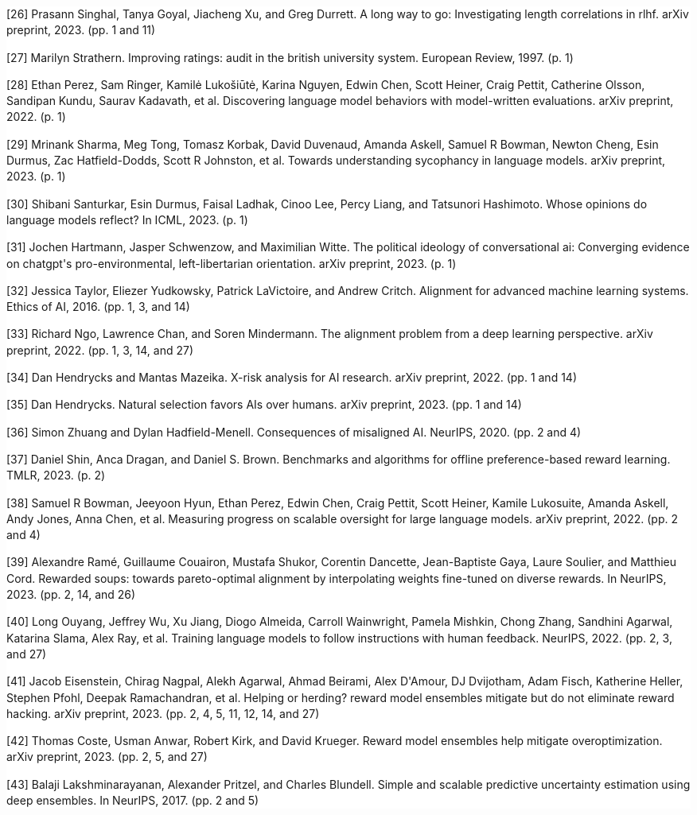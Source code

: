 [26] Prasann Singhal, Tanya Goyal, Jiacheng Xu, and Greg Durrett. A long way to go: Investigating length correlations in rlhf. arXiv preprint, 2023. (pp. 1 and 11)

[27] Marilyn Strathern. Improving ratings: audit in the british university system. European Review, 1997. (p. 1)

[28] Ethan Perez, Sam Ringer, Kamilė Lukošiūtė, Karina Nguyen, Edwin Chen, Scott Heiner, Craig Pettit, Catherine Olsson, Sandipan Kundu, Saurav Kadavath, et al. Discovering language model behaviors with model-written evaluations. arXiv preprint, 2022. (p. 1)

[29] Mrinank Sharma, Meg Tong, Tomasz Korbak, David Duvenaud, Amanda Askell, Samuel R Bowman, Newton Cheng, Esin Durmus, Zac Hatfield-Dodds, Scott R Johnston, et al. Towards understanding sycophancy in language models. arXiv preprint, 2023. (p. 1)

[30] Shibani Santurkar, Esin Durmus, Faisal Ladhak, Cinoo Lee, Percy Liang, and Tatsunori Hashimoto. Whose opinions do language models reflect? In ICML, 2023. (p. 1)

[31] Jochen Hartmann, Jasper Schwenzow, and Maximilian Witte. The political ideology of conversational ai: Converging evidence on chatgpt's pro-environmental, left-libertarian orientation. arXiv preprint, 2023. (p. 1)

[32] Jessica Taylor, Eliezer Yudkowsky, Patrick LaVictoire, and Andrew Critch. Alignment for advanced machine learning systems. Ethics of AI, 2016. (pp. 1, 3, and 14)

[33] Richard Ngo, Lawrence Chan, and Soren Mindermann. The alignment problem from a deep learning perspective. arXiv preprint, 2022. (pp. 1, 3, 14, and 27)

[34] Dan Hendrycks and Mantas Mazeika. X-risk analysis for AI research. arXiv preprint, 2022. (pp. 1 and 14)

[35] Dan Hendrycks. Natural selection favors AIs over humans. arXiv preprint, 2023. (pp. 1 and 14)

[36] Simon Zhuang and Dylan Hadfield-Menell. Consequences of misaligned AI. NeurIPS, 2020. (pp. 2 and 4)

[37] Daniel Shin, Anca Dragan, and Daniel S. Brown. Benchmarks and algorithms for offline preference-based reward learning. TMLR, 2023. (p. 2)

[38] Samuel R Bowman, Jeeyoon Hyun, Ethan Perez, Edwin Chen, Craig Pettit, Scott Heiner, Kamile Lukosuite, Amanda Askell, Andy Jones, Anna Chen, et al. Measuring progress on scalable oversight for large language models. arXiv preprint, 2022. (pp. 2 and 4)

[39] Alexandre Ramé, Guillaume Couairon, Mustafa Shukor, Corentin Dancette, Jean-Baptiste Gaya, Laure Soulier, and Matthieu Cord. Rewarded soups: towards pareto-optimal alignment by interpolating weights fine-tuned on diverse rewards. In NeurIPS, 2023. (pp. 2, 14, and 26)

[40] Long Ouyang, Jeffrey Wu, Xu Jiang, Diogo Almeida, Carroll Wainwright, Pamela Mishkin, Chong Zhang, Sandhini Agarwal, Katarina Slama, Alex Ray, et al. Training language models to follow instructions with human feedback. NeurIPS, 2022. (pp. 2, 3, and 27)

[41] Jacob Eisenstein, Chirag Nagpal, Alekh Agarwal, Ahmad Beirami, Alex D'Amour, DJ Dvijotham, Adam Fisch, Katherine Heller, Stephen Pfohl, Deepak Ramachandran, et al. Helping or herding? reward model ensembles mitigate but do not eliminate reward hacking. arXiv preprint, 2023. (pp. 2, 4, 5, 11, 12, 14, and 27)

[42] Thomas Coste, Usman Anwar, Robert Kirk, and David Krueger. Reward model ensembles help mitigate overoptimization. arXiv preprint, 2023. (pp. 2, 5, and 27)

[43] Balaji Lakshminarayanan, Alexander Pritzel, and Charles Blundell. Simple and scalable predictive uncertainty estimation using deep ensembles. In NeurIPS, 2017. (pp. 2 and 5)
